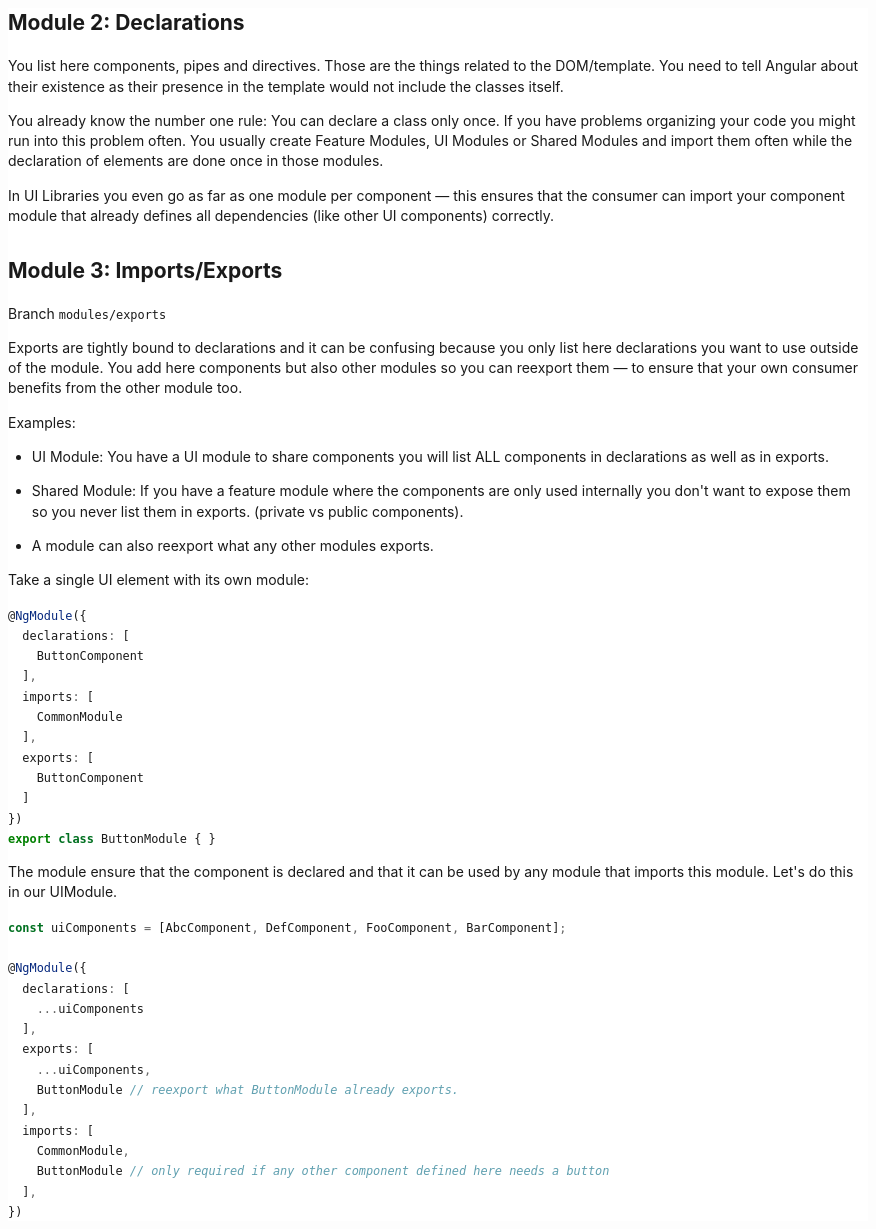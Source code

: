 ## Module 2: Declarations
You list here components, pipes and directives. Those are the things related to the DOM/template. You need to tell Angular about their existence as their presence in the template would not include the classes itself.

You already know the number one rule: You can declare a class only once. If you have problems organizing your code you might run into this problem often. You usually create Feature Modules, UI Modules or Shared Modules and import them often while the declaration of elements are done once in those modules.

In UI Libraries you even go as far as one module per component — this ensures that the consumer can import your component module that already defines all dependencies (like other UI components) correctly.

## Module 3: Imports/Exports
Branch `modules/exports`

Exports are tightly bound to declarations and it can be confusing because you only list here declarations you want to use outside of the module. You add here components but also other modules so you can reexport them — to ensure that your own consumer benefits from the other module too.

Examples:

+ UI Module: You have a UI module to share components you will list ALL components in declarations as well as in exports.
+ Shared Module: If you have a feature module where the components are only used internally you don't want to expose them so you never list them in exports. (private vs public components).

+ A module can also reexport what any other modules exports.

Take a single UI element with its own module:

```typescript
@NgModule({
  declarations: [
    ButtonComponent
  ],
  imports: [
    CommonModule
  ],
  exports: [
    ButtonComponent
  ]
})
export class ButtonModule { }
```

The module ensure that the component is declared and that it can be used by any module that imports this module.
Let's do this in our UIModule.

```typescript
const uiComponents = [AbcComponent, DefComponent, FooComponent, BarComponent];

@NgModule({
  declarations: [
    ...uiComponents
  ],
  exports: [
    ...uiComponents,
    ButtonModule // reexport what ButtonModule already exports.
  ],
  imports: [
    CommonModule,
    ButtonModule // only required if any other component defined here needs a button
  ],
})
```